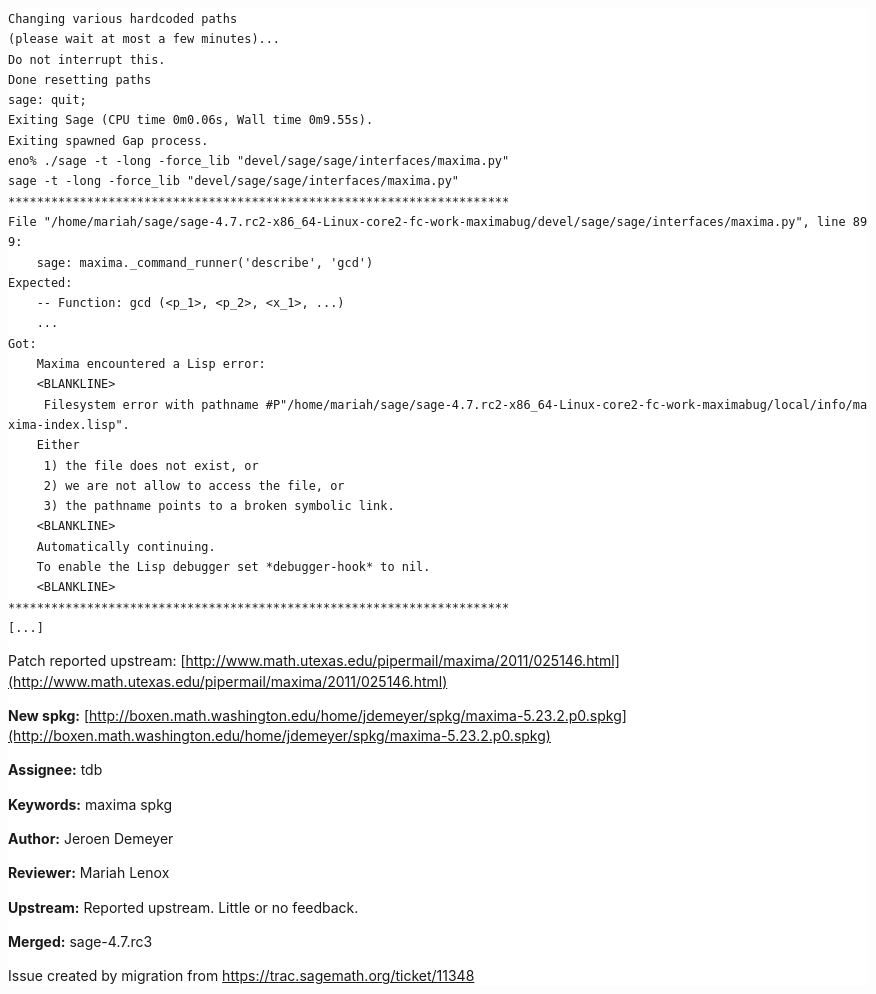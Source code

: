 ```
Changing various hardcoded paths
(please wait at most a few minutes)...
Do not interrupt this.
Done resetting paths
sage: quit;
Exiting Sage (CPU time 0m0.06s, Wall time 0m9.55s).
Exiting spawned Gap process.
eno% ./sage -t -long -force_lib "devel/sage/sage/interfaces/maxima.py"
sage -t -long -force_lib "devel/sage/sage/interfaces/maxima.py"
**********************************************************************
File "/home/mariah/sage/sage-4.7.rc2-x86_64-Linux-core2-fc-work-maximabug/devel/sage/sage/interfaces/maxima.py", line 899:
    sage: maxima._command_runner('describe', 'gcd')
Expected:
    -- Function: gcd (<p_1>, <p_2>, <x_1>, ...)
    ...
Got:
    Maxima encountered a Lisp error:
    <BLANKLINE>
     Filesystem error with pathname #P"/home/mariah/sage/sage-4.7.rc2-x86_64-Linux-core2-fc-work-maximabug/local/info/maxima-index.lisp".
    Either
     1) the file does not exist, or
     2) we are not allow to access the file, or
     3) the pathname points to a broken symbolic link.
    <BLANKLINE>
    Automatically continuing.
    To enable the Lisp debugger set *debugger-hook* to nil.
    <BLANKLINE>
**********************************************************************
[...]
```

Patch reported upstream: [http://www.math.utexas.edu/pipermail/maxima/2011/025146.html](http://www.math.utexas.edu/pipermail/maxima/2011/025146.html)

**New spkg:** [http://boxen.math.washington.edu/home/jdemeyer/spkg/maxima-5.23.2.p0.spkg](http://boxen.math.washington.edu/home/jdemeyer/spkg/maxima-5.23.2.p0.spkg)

**Assignee:** tdb

**Keywords:** maxima spkg

**Author:** Jeroen Demeyer

**Reviewer:** Mariah Lenox

**Upstream:** Reported upstream. Little or no feedback.

**Merged:** sage-4.7.rc3

Issue created by migration from https://trac.sagemath.org/ticket/11348



